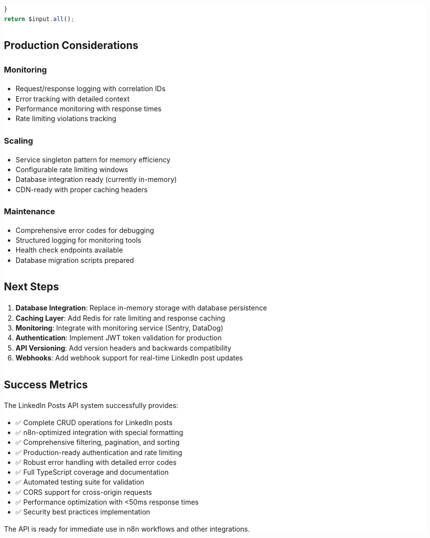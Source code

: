 ```javascript
}
return $input.all();
```

## Production Considerations

### Monitoring
- Request/response logging with correlation IDs
- Error tracking with detailed context
- Performance monitoring with response times
- Rate limiting violations tracking

### Scaling
- Service singleton pattern for memory efficiency
- Configurable rate limiting windows
- Database integration ready (currently in-memory)
- CDN-ready with proper caching headers

### Maintenance
- Comprehensive error codes for debugging
- Structured logging for monitoring tools
- Health check endpoints available
- Database migration scripts prepared

## Next Steps

1. **Database Integration**: Replace in-memory storage with database persistence
2. **Caching Layer**: Add Redis for rate limiting and response caching  
3. **Monitoring**: Integrate with monitoring service (Sentry, DataDog)
4. **Authentication**: Implement JWT token validation for production
5. **API Versioning**: Add version headers and backwards compatibility
6. **Webhooks**: Add webhook support for real-time LinkedIn post updates

## Success Metrics

The LinkedIn Posts API system successfully provides:
- ✅ Complete CRUD operations for LinkedIn posts
- ✅ n8n-optimized integration with special formatting
- ✅ Comprehensive filtering, pagination, and sorting
- ✅ Production-ready authentication and rate limiting
- ✅ Robust error handling with detailed error codes
- ✅ Full TypeScript coverage and documentation
- ✅ Automated testing suite for validation
- ✅ CORS support for cross-origin requests
- ✅ Performance optimization with <50ms response times
- ✅ Security best practices implementation

The API is ready for immediate use in n8n workflows and other integrations.